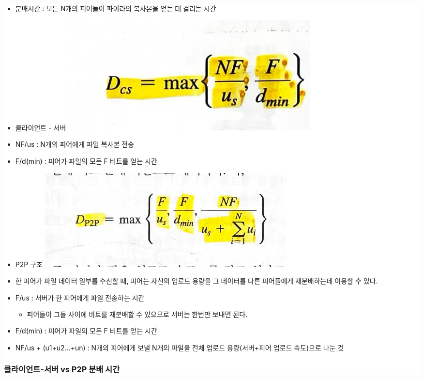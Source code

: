 - 분배시간 : 모든 N개의 피어들이 파이라의 복사본을 얻는 데 걸리는 시간
- 클라이언트 - 서버
  <img src="img/img_9.png" width="500">
- NF/us : N개의 피어에게 파일 복사본 전송
- F/d(min) : 피어가 파일의 모든 F 비트를 얻는 시간

- P2P 구조
  <img src="img/img_10.png" width="500">
- 한 피어가 파일 데이터 일부를 수신할 때, 피어는 자신의 업로드 용량을 그 데이터를 다른 피어들에게 재분배하는데 이용할 수 있다.
- F/us : 서버가 한 피어에게 파일 전송하는 시간
    - 피어들이 그들 사이에 비트를 재분배할 수 있으므로 서버는 한번만 보내면 된다.
- F/d(min) : 피어가 파일의 모든 F 비트를 얻는 시간
- NF/us + (u1+u2...+un) : N개의 피어에게 보낼 N개의 파일을 전체 업로드 용량(서버+피어 업로드 속도)으로 나눈 것

### 클라이언트-서버 vs P2P 분배 시간
